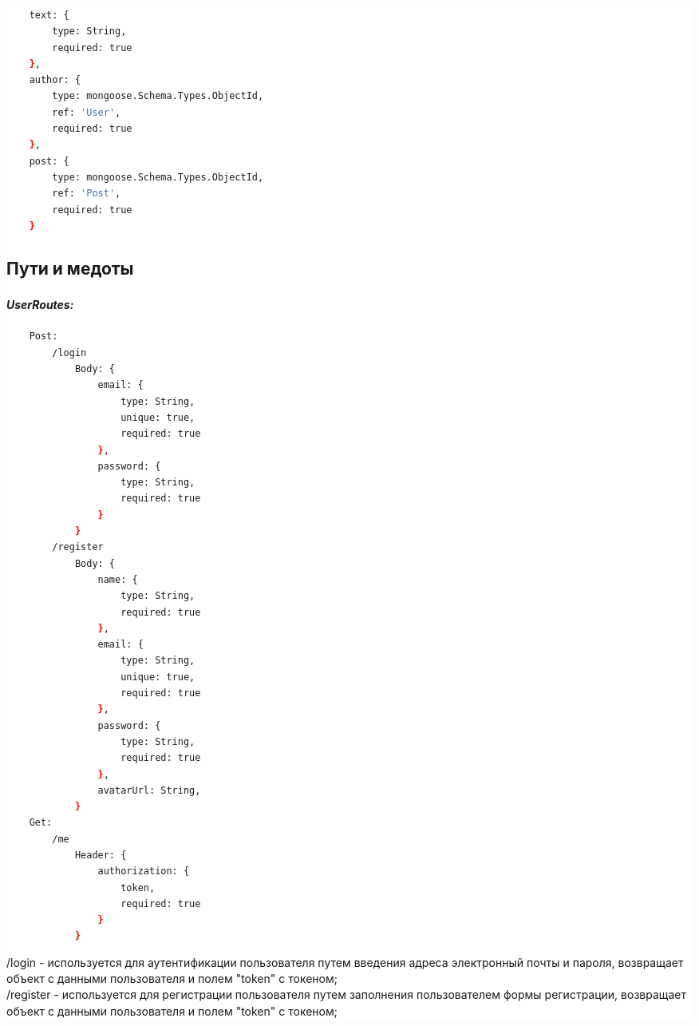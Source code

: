 ```sh
    text: {
        type: String,
        required: true
    },
    author: {
        type: mongoose.Schema.Types.ObjectId,
        ref: 'User',
        required: true
    },
    post: {
        type: mongoose.Schema.Types.ObjectId,
        ref: 'Post',
        required: true
    }
```

## Пути и медоты
#### _UserRoutes:_
```sh
    Post:
        /login
            Body: {
                email: {
                    type: String,
                    unique: true,
                    required: true
                },
                password: {
                    type: String,
                    required: true
                }
            }
        /register
            Body: {
                name: {
                    type: String,
                    required: true
                },
                email: {
                    type: String,
                    unique: true,
                    required: true
                },
                password: {
                    type: String,
                    required: true
                },
                avatarUrl: String,
            }
    Get:
        /me
            Header: {
                authorization: {
                    token,
                    required: true
                }
            }
```
/login - используется для аутентификации пользователя путем введения адреса электронный почты и пароля, возвращает объект с данными пользователя и полем "token" с токеном;    
/register - используется для регистрации пользователя путем заполнения пользователем формы регистрации, возвращает объект с данными пользователя и полем "token" с токеном;    